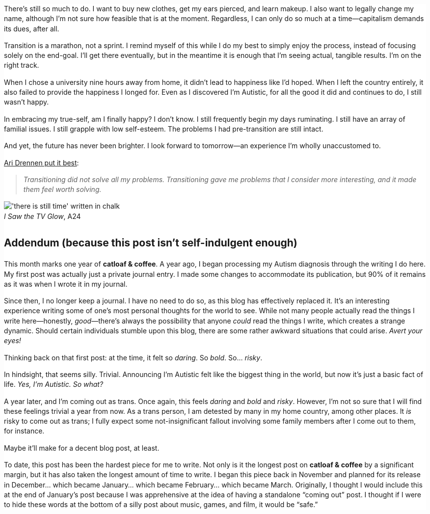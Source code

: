 There’s still so much to do. I want to buy new clothes, get my ears pierced, and learn makeup. I also want to legally change my name, although I’m not sure how feasible that is at the moment. Regardless, I can only do so much at a time—capitalism demands its dues, after all.

Transition is a marathon, not a sprint. I remind myself of this while I do my best to simply enjoy the process, instead of focusing solely on the end-goal. I’ll get there eventually, but in the meantime it is enough that I’m seeing actual, tangible results. I’m on the right track.

When I chose a university nine hours away from home, it didn’t lead to happiness like I’d hoped. When I left the country entirely, it also failed to provide the happiness I longed for. Even as I discovered I’m Autistic, for all the good it did and continues to do, I still wasn’t happy.

In embracing my true-self, am I finally happy? I don’t know. I still frequently begin my days ruminating. I still have an array of familial issues. I still grapple with low self-esteem. The problems I had pre-transition are still intact.

And yet, the future has never been brighter. I look forward to tomorrow—an experience I’m wholly unaccustomed to.

[Ari Drennen put it best](https://aridrennen.substack.com/p/how-do-i-know-if-im-transgender):

> _Transitioning did not solve all my problems. Transitioning gave me problems that I consider more interesting, and it made them feel worth solving._

<div class="fullwidth"><img src="{{site.baseurl}}/assets/images/tvGlow/thereIsStillTime.jpg" alt="'there is still time' written in chalk"></div>
<div class="caption"><i>I Saw the TV Glow</i>, A24</div>

<h2 id="section11">Addendum (because this post isn’t self-indulgent enough)</h2>

This month marks one year of **catloaf & coffee**. A year ago, I began processing my Autism diagnosis through the writing I do here. My first post was actually just a private journal entry. I made some changes to accommodate its publication, but 90% of it remains as it was when I wrote it in my journal.

Since then, I no longer keep a journal. I have no need to do so, as this blog has effectively replaced it. It’s an interesting experience writing some of one’s most personal thoughts for the world to see. While not many people actually read the things I write here—honestly, _good_—there’s always the possibility that anyone _could_ read the things I write, which creates a strange dynamic. Should certain individuals stumble upon this blog, there are some rather awkward situations that could arise. _Avert your eyes!_

Thinking back on that first post: at the time, it felt so _daring_. So _bold_. So… _risky_.

In hindsight, that seems silly. Trivial. Announcing I’m Autistic felt like the biggest thing in the world, but now it’s just a basic fact of life. _Yes, I’m Autistic. So what?_

A year later, and I’m coming out as trans. Once again, this feels _daring_ and _bold_ and _risky_. However, I’m not so sure that I will find these feelings trivial a year from now. As a trans person, I am detested by many in my home country, among other places. It _is_ risky to come out as trans; I fully expect some not-insignificant fallout involving some family members after I come out to them, for instance.

Maybe it’ll make for a decent blog post, at least.

To date, this post has been the hardest piece for me to write. Not only is it the longest post on **catloaf & coffee** by a significant margin, but it has also taken the longest amount of time to write. I began this piece back in November and planned for its release in December… which became January… which became February… which became March. Originally, I thought I would include this at the end of January’s post because I was apprehensive at the idea of having a standalone “coming out” post. I thought if I were to hide these words at the bottom of a silly post about music, games, and film, it would be “safe.”

